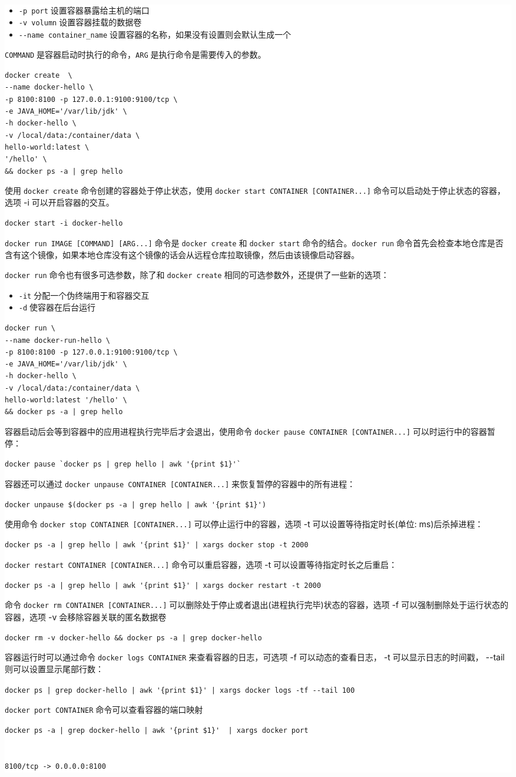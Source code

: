 - `-p port` 设置容器暴露给主机的端口
- `-v volumn` 设置容器挂载的数据卷
- `--name container_name` 设置容器的名称，如果没有设置则会默认生成一个

`COMMAND` 是容器启动时执行的命令，`ARG` 是执行命令是需要传入的参数。
```shell script
docker create  \
--name docker-hello \
-p 8100:8100 -p 127.0.0.1:9100:9100/tcp \
-e JAVA_HOME='/var/lib/jdk' \
-h docker-hello \
-v /local/data:/container/data \
hello-world:latest \
'/hello' \
&& docker ps -a | grep hello
```
使用 `docker create` 命令创建的容器处于停止状态，使用 `docker start CONTAINER [CONTAINER...]` 命令可以启动处于停止状态的容器，选项 -i 可以开启容器的交互。
```shell script
docker start -i docker-hello
```
`docker run IMAGE [COMMAND] [ARG...]` 命令是 `docker create` 和 `docker start` 命令的结合。`docker run` 命令首先会检查本地仓库是否含有这个镜像，如果本地仓库没有这个镜像的话会从远程仓库拉取镜像，然后由该镜像启动容器。

`docker run` 命令也有很多可选参数，除了和 `docker create` 相同的可选参数外，还提供了一些新的选项：
- `-it` 分配一个伪终端用于和容器交互
- `-d` 使容器在后台运行
```shell script
docker run \
--name docker-run-hello \
-p 8100:8100 -p 127.0.0.1:9100:9100/tcp \
-e JAVA_HOME='/var/lib/jdk' \
-h docker-hello \
-v /local/data:/container/data \
hello-world:latest '/hello' \
&& docker ps -a | grep hello
```
容器启动后会等到容器中的应用进程执行完毕后才会退出，使用命令 `docker pause CONTAINER [CONTAINER...]` 可以时运行中的容器暂停：
```shell script
docker pause `docker ps | grep hello | awk '{print $1}'`
```
容器还可以通过 `docker unpause CONTAINER [CONTAINER...]` 来恢复暂停的容器中的所有进程：
```shell script
docker unpause $(docker ps -a | grep hello | awk '{print $1}')
```
使用命令 `docker stop CONTAINER [CONTAINER...]` 可以停止运行中的容器，选项 -t 可以设置等待指定时长(单位: ms)后杀掉进程：
```shell script
docker ps -a | grep hello | awk '{print $1}' | xargs docker stop -t 2000
```
`docker restart CONTAINER [CONTAINER...]` 命令可以重启容器，选项 -t 可以设置等待指定时长之后重启：
```shell script
docker ps -a | grep hello | awk '{print $1}' | xargs docker restart -t 2000
```
命令 `docker rm CONTAINER [CONTAINER...]` 可以删除处于停止或者退出(进程执行完毕)状态的容器，选项 -f 可以强制删除处于运行状态的容器，选项 -v 会移除容器关联的匿名数据卷
```shell script
docker rm -v docker-hello && docker ps -a | grep docker-hello
```
容器运行时可以通过命令 `docker logs CONTAINER` 来查看容器的日志，可选项 -f 可以动态的查看日志， -t 可以显示日志的时间戳， --tail 则可以设置显示尾部行数：
```shell script
docker ps | grep docker-hello | awk '{print $1}' | xargs docker logs -tf --tail 100
```
`docker port CONTAINER` 命令可以查看容器的端口映射
```shell script
docker ps -a | grep docker-hello | awk '{print $1}'  | xargs docker port


8100/tcp -> 0.0.0.0:8100
```